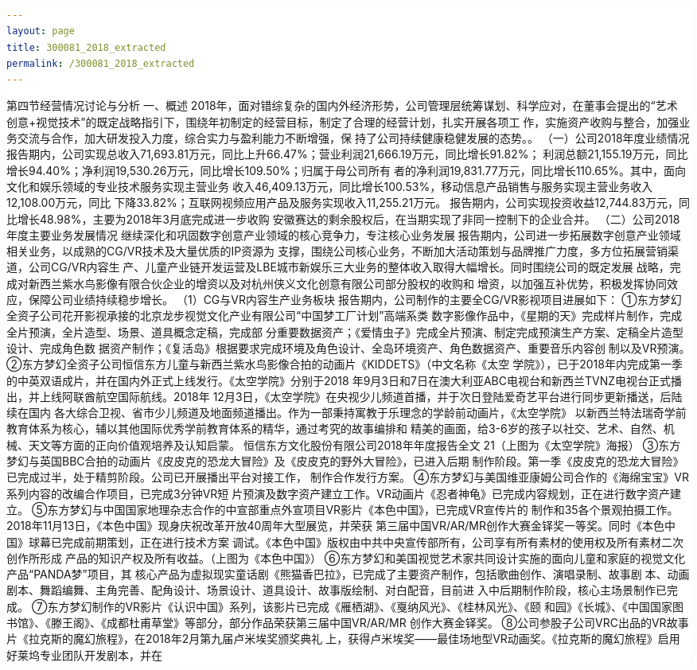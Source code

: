 ```yaml
---
layout: page
title: 300081_2018_extracted
permalink: /300081_2018_extracted
---
```


第四节经营情况讨论与分析
一、概述
2018年，面对错综复杂的国内外经济形势，公司管理层统筹谋划、科学应对，在董事会提出的“艺术
创意+视觉技术”的既定战略指引下，围绕年初制定的经营目标，制定了合理的经营计划，扎实开展各项工
作，实施资产收购与整合，加强业务交流与合作，加大研发投入力度，综合实力与盈利能力不断增强，保
持了公司持续健康稳健发展的态势。。
（一）公司2018年度业绩情况
报告期内，公司实现总收入71,693.81万元，同比上升66.47%；营业利润21,666.19万元，同比增长91.82%；
利润总额21,155.19万元，同比增长94.40%；净利润19,530.26万元，同比增长109.50%；归属于母公司所有
者的净利润19,831.77万元，同比增长110.65%。其中，面向文化和娱乐领域的专业技术服务实现主营业务
收入46,409.13万元，同比增长100.53%，移动信息产品销售与服务实现主营业务收入12,108.00万元，同比
下降33.82%；互联网视频应用产品及服务实现收入11,255.21万元。
报告期内，公司实现投资收益12,744.83万元，同比增长48.98%，主要为2018年3月底完成进一步收购
安徽赛达的剩余股权后，在当期实现了非同一控制下的企业合并。
（二）公司2018年度主要业务发展情况
继续深化和巩固数字创意产业领域的核心竞争力，专注核心业务发展
报告期内，公司进一步拓展数字创意产业领域相关业务，以成熟的CG/VR技术及大量优质的IP资源为
支撑，围绕公司核心业务，不断加大活动策划与品牌推广力度，多方位拓展营销渠道，公司CG/VR内容生
产、儿童产业链开发运营及LBE城市新娱乐三大业务的整体收入取得大幅增长。同时围绕公司的既定发展
战略，完成对新西兰紫水鸟影像有限合伙企业的增资以及对杭州侠义文化创意有限公司部分股权的收购和
增资，以加强互补优势，积极发挥协同效应，保障公司业绩持续稳步增长。
（1）CG与VR内容生产业务板块
报告期内，公司制作的主要全CG/VR影视项目进展如下：
①东方梦幻全资子公司花开影视承接的北京龙步视觉文化产业有限公司“中国梦工厂计划”高端系类
数字影像作品中，《星期的天》完成样片制作，完成全片预演，全片造型、场景、道具概念定稿，完成部
分重要数据资产；《爱情虫子》完成全片预演、制定完成预演生产方案、定稿全片造型设计、完成角色数
据资产制作；《复活岛》根据要求完成环境及角色设计、全岛环境资产、角色数据资产、重要音乐内容创
制以及VR预演。
②东方梦幻全资子公司恒信东方儿童与新西兰紫水鸟影像合拍的动画片《KIDDETS》（中文名称《太空
学院》），已于2018年内完成第一季的中英双语成片，并在国内外正式上线发行。《太空学院》分别于2018
年9月3日和7日在澳大利亚ABC电视台和新西兰TVNZ电视台正式播出，并上线阿联酋航空国际航线。2018年
12月3日，《太空学院》在央视少儿频道首播，并于次日登陆爱奇艺平台进行同步更新播送，后陆续在国内
各大综合卫视、省市少儿频道及地面频道播出。作为一部秉持寓教于乐理念的学龄前动画片，《太空学院》
以新西兰特法瑞奇学前教育体系为核心，辅以其他国际优秀学前教育体系的精华，通过考究的故事编排和
精美的画面，给3-6岁的孩子以社交、艺术、自然、机械、天文等方面的正向价值观培养及认知启蒙。
恒信东方文化股份有限公司2018年年度报告全文
21（上图为《太空学院》海报）
③东方梦幻与英国BBC合拍的动画片《皮皮克的恐龙大冒险》及《皮皮克的野外大冒险》，已进入后期
制作阶段。第一季《皮皮克的恐龙大冒险》已完成过半，处于精剪阶段。公司已开展播出平台对接工作，
制作合作发行方案。
④东方梦幻与美国维亚康姆公司合作的《海绵宝宝》VR系列内容的改编合作项目，已完成3分钟VR短
片预演及数字资产建立工作。VR动画片《忍者神龟》已完成内容规划，正在进行数字资产建立。
⑤东方梦幻与中国国家地理杂志合作的中宣部重点外宣项目VR影片《本色中国》，已完成VR宣传片的
制作和35各个景观拍摄工作。2018年11月13日，《本色中国》现身庆祝改革开放40周年大型展览，并荣获
第三届中国VR/AR/MR创作大赛金铎奖一等奖。同时《本色中国》球幕已完成前期策划，正在进行技术方案
调试。《本色中国》版权由中共中央宣传部所有，公司享有所有素材的使用权及所有素材二次创作所形成
产品的知识产权及所有收益。（上图为《本色中国》）
⑥东方梦幻和美国视觉艺术家共同设计实施的面向儿童和家庭的视觉文化产品“PANDA梦”项目，其
核心产品为虚拟现实童话剧《熊猫香巴拉》，已完成了主要资产制作，包括歌曲创作、演唱录制、故事剧
本、动画剧本、舞蹈编舞、主角完善、配角设计、场景设计、道具设计、故事版绘制、对白配音，目前进
入中后期制作阶段，核心主场景制作已完成。
⑦东方梦幻制作的VR影片《认识中国》系列，该影片已完成《雁栖湖》、《戛纳风光》、《桂林风光》、《颐
和园》《长城》、《中国国家图书馆》、《滕王阁》、《成都杜甫草堂》等部分，部分作品荣获第三届中国VR/AR/MR
创作大赛金铎奖。
⑧公司参股子公司VRC出品的VR故事片《拉克斯的魔幻旅程》，在2018年2月第九届卢米埃奖颁奖典礼
上，获得卢米埃奖——最佳场地型VR动画奖。《拉克斯的魔幻旅程》启用好莱坞专业团队开发剧本，并在